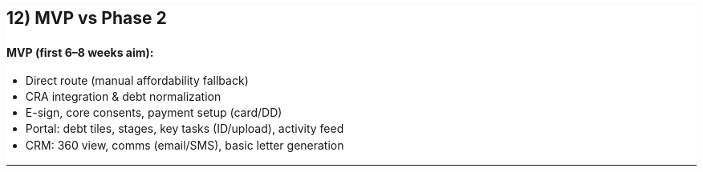 
## 12) MVP vs Phase 2

**MVP (first 6–8 weeks aim):**
- Direct route (manual affordability fallback)
- CRA integration & debt normalization
- E-sign, core consents, payment setup (card/DD)
- Portal: debt tiles, stages, key tasks (ID/upload), activity feed
- CRM: 360 view, comms (email/SMS), basic letter generation

---

